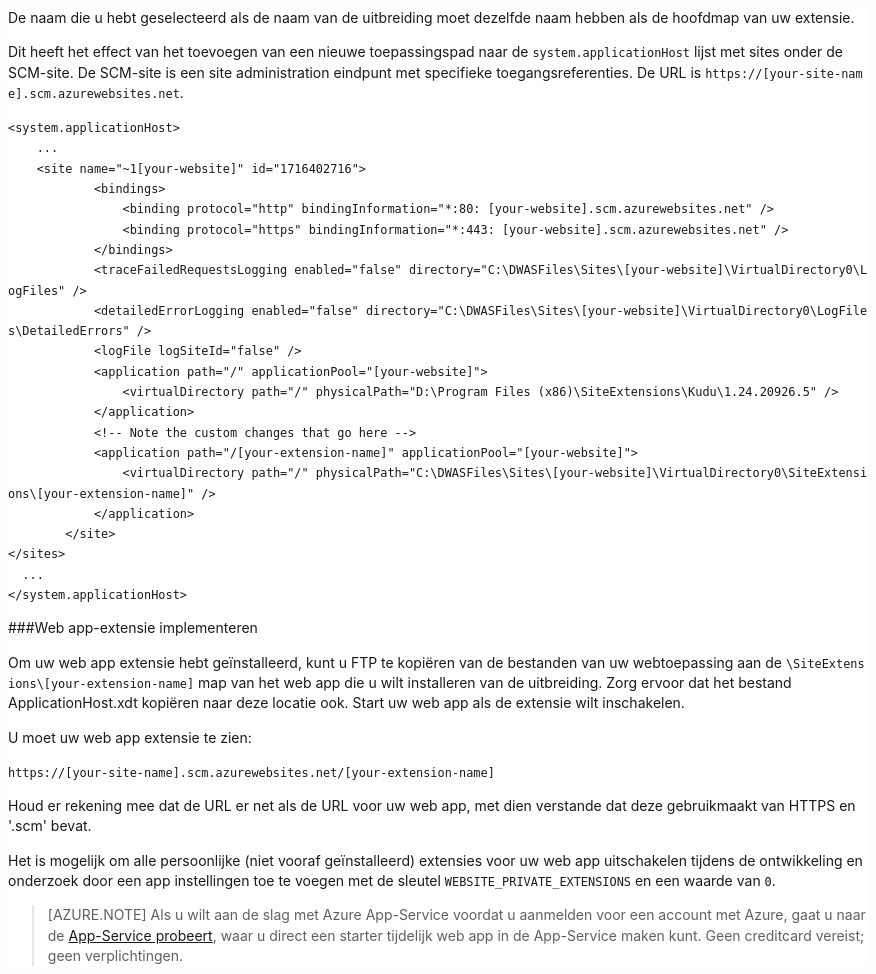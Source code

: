 De naam die u hebt geselecteerd als de naam van de uitbreiding moet dezelfde naam hebben als de hoofdmap van uw extensie.

Dit heeft het effect van het toevoegen van een nieuwe toepassingspad naar de `system.applicationHost` lijst met sites onder de SCM-site. De SCM-site is een site administration eindpunt met specifieke toegangsreferenties. De URL is `https://[your-site-name].scm.azurewebsites.net`.  

    <system.applicationHost>
        ...
        <site name="~1[your-website]" id="1716402716">
                <bindings>
                    <binding protocol="http" bindingInformation="*:80: [your-website].scm.azurewebsites.net" />
                    <binding protocol="https" bindingInformation="*:443: [your-website].scm.azurewebsites.net" />
                </bindings>
                <traceFailedRequestsLogging enabled="false" directory="C:\DWASFiles\Sites\[your-website]\VirtualDirectory0\LogFiles" />
                <detailedErrorLogging enabled="false" directory="C:\DWASFiles\Sites\[your-website]\VirtualDirectory0\LogFiles\DetailedErrors" />
                <logFile logSiteId="false" />
                <application path="/" applicationPool="[your-website]">
                    <virtualDirectory path="/" physicalPath="D:\Program Files (x86)\SiteExtensions\Kudu\1.24.20926.5" />
                </application>
                <!-- Note the custom changes that go here -->
                <application path="/[your-extension-name]" applicationPool="[your-website]">
                    <virtualDirectory path="/" physicalPath="C:\DWASFiles\Sites\[your-website]\VirtualDirectory0\SiteExtensions\[your-extension-name]" />
                </application>
            </site>
    </sites>
      ...
    </system.applicationHost>

###<a id="deploy"></a>Web app-extensie implementeren

Om uw web app extensie hebt geïnstalleerd, kunt u FTP te kopiëren van de bestanden van uw webtoepassing aan de `\SiteExtensions\[your-extension-name]` map van het web app die u wilt installeren van de uitbreiding.  Zorg ervoor dat het bestand ApplicationHost.xdt kopiëren naar deze locatie ook. Start uw web app als de extensie wilt inschakelen.

U moet uw web app extensie te zien:

`https://[your-site-name].scm.azurewebsites.net/[your-extension-name]`

Houd er rekening mee dat de URL er net als de URL voor uw web app, met dien verstande dat deze gebruikmaakt van HTTPS en '.scm' bevat.

Het is mogelijk om alle persoonlijke (niet vooraf geïnstalleerd) extensies voor uw web app uitschakelen tijdens de ontwikkeling en onderzoek door een app instellingen toe te voegen met de sleutel `WEBSITE_PRIVATE_EXTENSIONS` en een waarde van `0`.

>[AZURE.NOTE] Als u wilt aan de slag met Azure App-Service voordat u aanmelden voor een account met Azure, gaat u naar de [App-Service probeert](http://go.microsoft.com/fwlink/?LinkId=523751), waar u direct een starter tijdelijk web app in de App-Service maken kunt. Geen creditcard vereist; geen verplichtingen.


[TransformSitePHPUI]: ./media/web-sites-transform-extend/TransformSitePHPUI.png
[TransformSiteSolEx]: ./media/web-sites-transform-extend/TransformSiteSolEx.png
